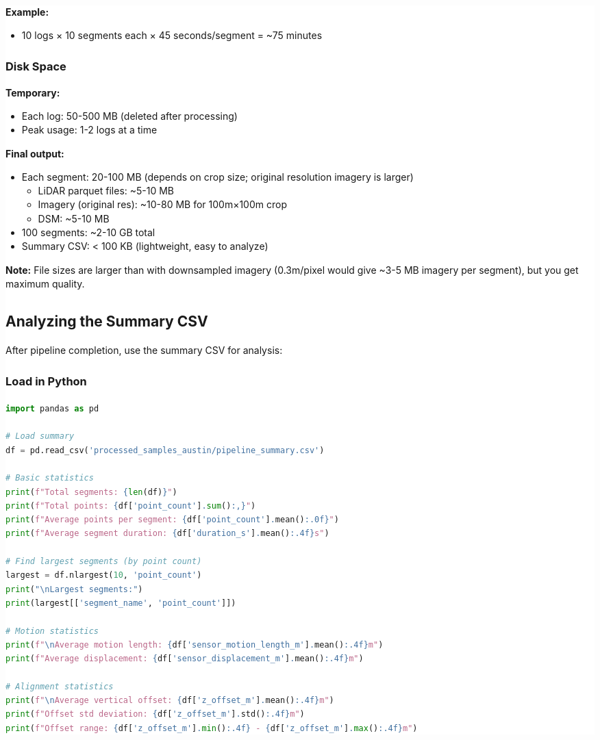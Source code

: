 **Example:**
- 10 logs × 10 segments each × 45 seconds/segment = ~75 minutes

### Disk Space

**Temporary:**
- Each log: 50-500 MB (deleted after processing)
- Peak usage: 1-2 logs at a time

**Final output:**
- Each segment: 20-100 MB (depends on crop size; original resolution imagery is larger)
  - LiDAR parquet files: ~5-10 MB
  - Imagery (original res): ~10-80 MB for 100m×100m crop
  - DSM: ~5-10 MB
- 100 segments: ~2-10 GB total
- Summary CSV: < 100 KB (lightweight, easy to analyze)

**Note:** File sizes are larger than with downsampled imagery (0.3m/pixel would give ~3-5 MB imagery per segment), but you get maximum quality.

## Analyzing the Summary CSV

After pipeline completion, use the summary CSV for analysis:

### Load in Python

```python
import pandas as pd

# Load summary
df = pd.read_csv('processed_samples_austin/pipeline_summary.csv')

# Basic statistics
print(f"Total segments: {len(df)}")
print(f"Total points: {df['point_count'].sum():,}")
print(f"Average points per segment: {df['point_count'].mean():.0f}")
print(f"Average segment duration: {df['duration_s'].mean():.4f}s")

# Find largest segments (by point count)
largest = df.nlargest(10, 'point_count')
print("\nLargest segments:")
print(largest[['segment_name', 'point_count']])

# Motion statistics
print(f"\nAverage motion length: {df['sensor_motion_length_m'].mean():.4f}m")
print(f"Average displacement: {df['sensor_displacement_m'].mean():.4f}m")

# Alignment statistics
print(f"\nAverage vertical offset: {df['z_offset_m'].mean():.4f}m")
print(f"Offset std deviation: {df['z_offset_m'].std():.4f}m")
print(f"Offset range: {df['z_offset_m'].min():.4f} - {df['z_offset_m'].max():.4f}m")
```
